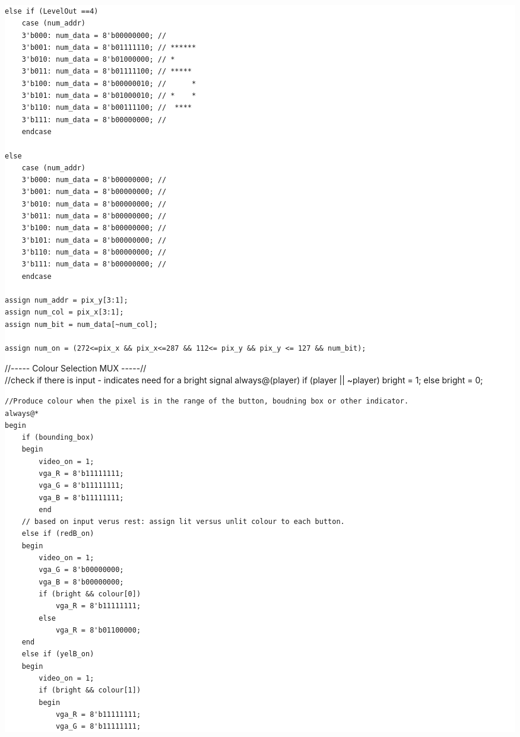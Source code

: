 	else if (LevelOut ==4)
		case (num_addr)
		3'b000: num_data = 8'b00000000; //
		3'b001: num_data = 8'b01111110; // ******
		3'b010: num_data = 8'b01000000; // *    
		3'b011: num_data = 8'b01111100; // *****
		3'b100: num_data = 8'b00000010; //      *
		3'b101: num_data = 8'b01000010; // *    *
		3'b110: num_data = 8'b00111100; //  ****
		3'b111: num_data = 8'b00000000; //
		endcase
		
	else
		case (num_addr)
		3'b000: num_data = 8'b00000000; //
		3'b001: num_data = 8'b00000000; //
		3'b010: num_data = 8'b00000000; //
		3'b011: num_data = 8'b00000000; //
		3'b100: num_data = 8'b00000000; //
		3'b101: num_data = 8'b00000000; //
		3'b110: num_data = 8'b00000000; //
		3'b111: num_data = 8'b00000000; //
		endcase

	assign num_addr = pix_y[3:1];
	assign num_col = pix_x[3:1];
	assign num_bit = num_data[~num_col];
	
	assign num_on = (272<=pix_x && pix_x<=287 && 112<= pix_y && pix_y <= 127 && num_bit);
		
//----- Colour Selection MUX -----//	
	//check if there is input - indicates need for a bright signal 
	always@(player)
		if (player || ~player)
			bright = 1;
		else
			bright = 0; 
	
	//Produce colour when the pixel is in the range of the button, boudning box or other indicator.
	always@*
	begin 
		if (bounding_box)
		begin
			video_on = 1;
			vga_R = 8'b11111111;
			vga_G = 8'b11111111;
			vga_B = 8'b11111111;
			end 
		// based on input verus rest: assign lit versus unlit colour to each button.
		else if (redB_on)
		begin
			video_on = 1;
			vga_G = 8'b00000000;
			vga_B = 8'b00000000;
			if (bright && colour[0])
				vga_R = 8'b11111111;
			else
				vga_R = 8'b01100000;
		end	
		else if (yelB_on)
		begin
			video_on = 1;
			if (bright && colour[1])
			begin
				vga_R = 8'b11111111;
				vga_G = 8'b11111111;